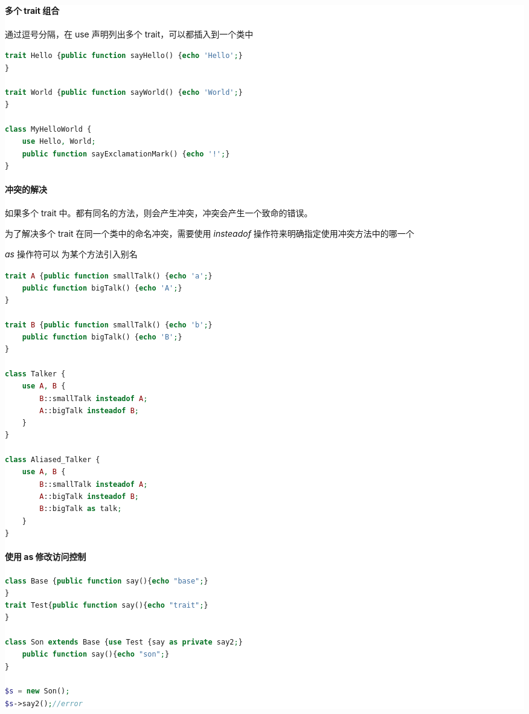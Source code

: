 #### 多个 trait 组合

通过逗号分隔，在 use 声明列出多个 trait，可以都插入到一个类中

```php
trait Hello {public function sayHello() {echo 'Hello';}
}

trait World {public function sayWorld() {echo 'World';}
}

class MyHelloWorld {
    use Hello, World;
    public function sayExclamationMark() {echo '!';}
}
```

#### 冲突的解决

如果多个 trait 中。都有同名的方法，则会产生冲突，冲突会产生一个致命的错误。

为了解决多个 trait 在同一个类中的命名冲突，需要使用 *insteadof* 操作符来明确指定使用冲突方法中的哪一个

*as* 操作符可以 为某个方法引入别名

```php
trait A {public function smallTalk() {echo 'a';}
    public function bigTalk() {echo 'A';}
}

trait B {public function smallTalk() {echo 'b';}
    public function bigTalk() {echo 'B';}
}

class Talker {
    use A, B {
        B::smallTalk insteadof A;
        A::bigTalk insteadof B;
    }
}

class Aliased_Talker {
    use A, B {
        B::smallTalk insteadof A;
        A::bigTalk insteadof B;
        B::bigTalk as talk;
    }
}
```

#### 使用 as 修改访问控制

```php
class Base {public function say(){echo "base";}
}
trait Test{public function say(){echo "trait";}
}

class Son extends Base {use Test {say as private say2;}
	public function say(){echo "son";}
}

$s = new Son();
$s->say2();//error
```
